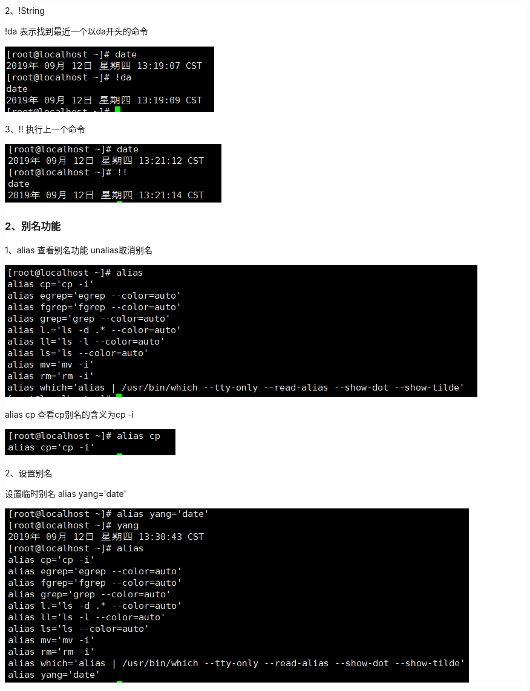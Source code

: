2、!String

!da	表示找到最近一个以da开头的命令

![](images/2.png)

3、!! 执行上一个命令

![](images/3.png)

### 2、别名功能

1、alias	查看别名功能    unalias取消别名

![](images/4.png)

alias cp	查看cp别名的含义为cp -i

![](images/5.png)

2、设置别名

设置临时别名	alias  yang='date'

![](images/6.png)
